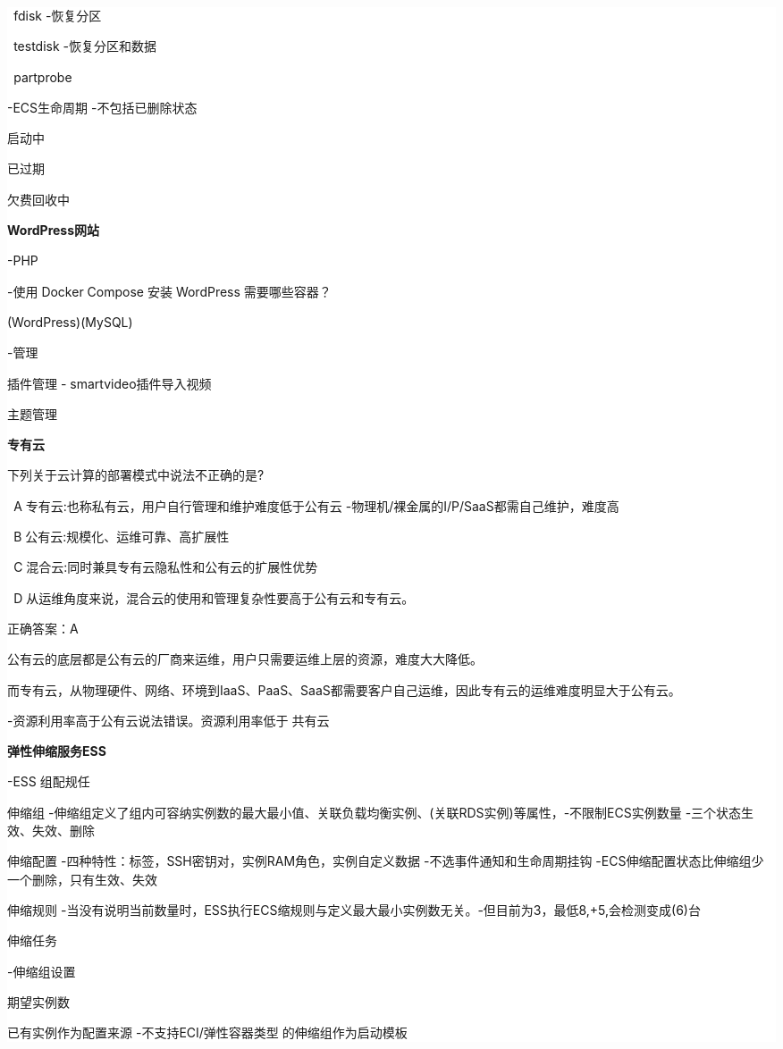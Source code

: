 ` `fdisk          -恢复分区

` `testdisk        -恢复分区和数据

` `partprobe

-ECS生命周期   -不包括已删除状态

启动中

已过期

<a name="vcrv-1741155550812"></a>欠费回收中              

<a name="le0t-1746687333992"></a><a name="f8qi-1746687333993"></a>**WordPress网站**

-PHP

-使用 Docker Compose 安装 WordPress 需要哪些容器？

(WordPress)(MySQL)

-管理

插件管理  - smartvideo插件导入视频

<a name="e4dg-1741168387553"></a>主题管理

<a name="cf62-1746687333994"></a>**专有云**

下列关于云计算的部署模式中说法不正确的是? 

` `A 专有云:也称私有云，用户自行管理和维护难度低于公有云 -物理机/裸金属的I/P/SaaS都需自己维护，难度高

` `B 公有云:规模化、运维可靠、高扩展性

` `C 混合云:同时兼具专有云隐私性和公有云的扩展性优势

` `D 从运维角度来说，混合云的使用和管理复杂性要高于公有云和专有云。

正确答案：A

公有云的底层都是公有云的厂商来运维，用户只需要运维上层的资源，难度大大降低。

而专有云，从物理硬件、网络、环境到IaaS、PaaS、SaaS都需要客户自己运维，因此专有云的运维难度明显大于公有云。

<a name="n8wp-1741170373841"></a>-资源利用率高于公有云说法错误。资源利用率低于 共有云

<a name="7kqe-1746687333995"></a>**弹性伸缩服务ESS**

-ESS   组配规任

伸缩组        -伸缩组定义了组内可容纳实例数的最大最小值、关联负载均衡实例、(关联RDS实例)等属性，-不限制ECS实例数量 -三个状态生效、失效、删除

伸缩配置       -四种特性：标签，SSH密钥对，实例RAM角色，实例自定义数据  -不选事件通知和生命周期挂钩     -ECS伸缩配置状态比伸缩组少一个删除，只有生效、失效

伸缩规则       -当没有说明当前数量时，ESS执行ECS缩规则与定义最大最小实例数无关。-但目前为3，最低8,+5,会检测变成(6)台

伸缩任务

-伸缩组设置

期望实例数

已有实例作为配置来源    -不支持ECI/弹性容器类型 的伸缩组作为启动模板

